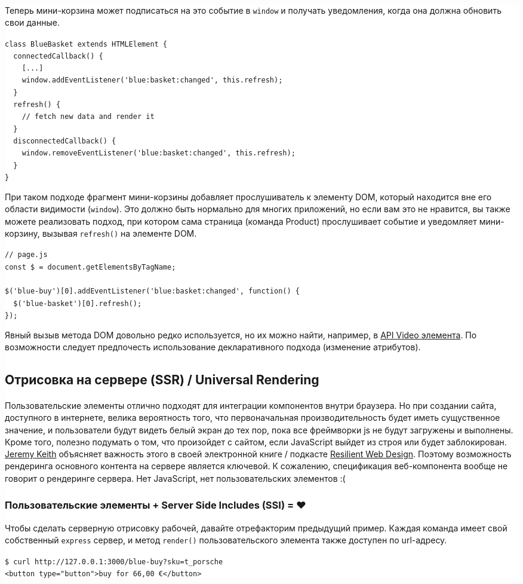Теперь мини-корзина может подписаться на это событие в `window` и получать уведомления, когда она должна обновить свои данные.

    class BlueBasket extends HTMLElement {
      connectedCallback() {
        [...]
        window.addEventListener('blue:basket:changed', this.refresh);
      }
      refresh() {
        // fetch new data and render it
      }
      disconnectedCallback() {
        window.removeEventListener('blue:basket:changed', this.refresh);
      }
    }

При таком подходе фрагмент мини-корзины добавляет прослушиватель к элементу DOM, который находится вне его области видимости (`window`). Это должно быть нормально для многих приложений, но если вам это не нравится, вы также можете реализовать подход, при котором сама страница (команда Product) прослушивает событие и уведомляет мини-корзину, вызывая `refresh()` на элементе DOM.

    // page.js
    const $ = document.getElementsByTagName;

    $('blue-buy')[0].addEventListener('blue:basket:changed', function() {
      $('blue-basket')[0].refresh();
    });

Явный вызыв метода DOM довольно редко используется, но их можно найти, например, в [API Video элемента](https://developer.mozilla.org/de/docs/Web/HTML/Using_HTML5_audio_and_video#Controlling_media_playback). По возможности следует предпочесть использование декларативного подхода (изменение атрибутов).

## Отрисовка на сервере (SSR) / Universal Rendering

Пользовательские элементы отлично подходят для интеграции компонентов внутри браузера. Но при создании сайта, доступного в интернете, велика вероятность того, что первоначальная производительность будет иметь сущуственное значение, и пользователи будут видеть белый экран до тех пор, пока все фреймворки js не будут загружены и выполнены. Кроме того, полезно подумать о том, что произойдет с сайтом, если JavaScript выйдет из строя или будет заблокирован. [Jeremy Keith](https://adactio.com/) объясняет важность этого в своей электронной книге / подкасте [Resilient Web Design](https://resilientwebdesign.com). Поэтому возможность рендеринга основного контента на сервере является ключевой. К сожалению, спецификация веб-компонента вообще не говорит о рендеринге сервера. Нет JavaScript, нет пользовательских элементов :(

### Пользовательские элементы + Server Side Includes (SSI) = ❤️

Чтобы сделать серверную отрисовку рабочей, давайте отрефакторим предыдущий пример. Каждая команда имеет свой собственный `express` сервер, и метод `render()` пользовательского элемента также доступен по url-адресу.

    $ curl http://127.0.0.1:3000/blue-buy?sku=t_porsche
    <button type="button">buy for 66,00 €</button>
